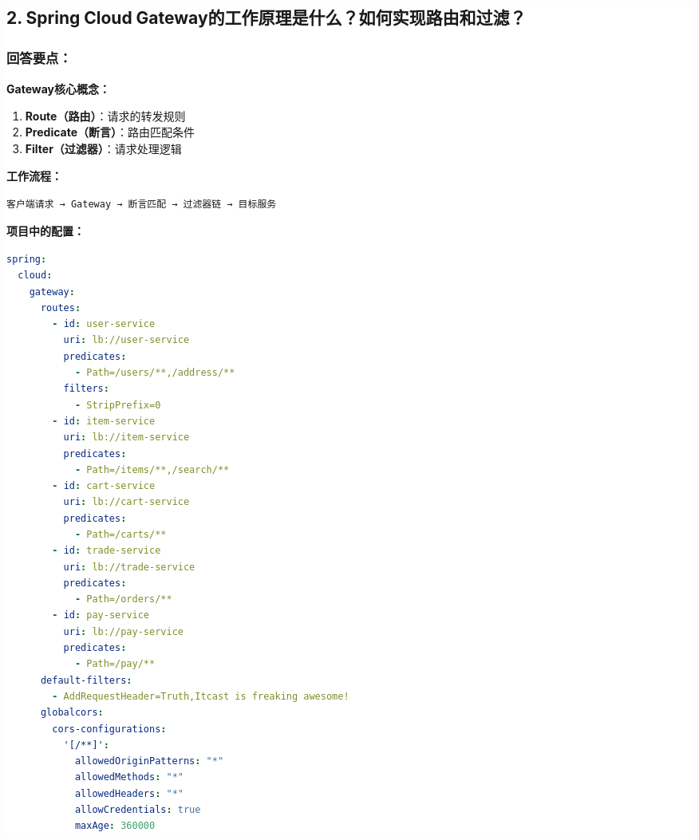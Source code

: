 
## 2. Spring Cloud Gateway的工作原理是什么？如何实现路由和过滤？

### 回答要点：

**Gateway核心概念：**
1. **Route（路由）**：请求的转发规则
2. **Predicate（断言）**：路由匹配条件
3. **Filter（过滤器）**：请求处理逻辑

**工作流程：**
```
客户端请求 → Gateway → 断言匹配 → 过滤器链 → 目标服务
```

**项目中的配置：**
```yaml
spring:
  cloud:
    gateway:
      routes:
        - id: user-service
          uri: lb://user-service
          predicates:
            - Path=/users/**,/address/**
          filters:
            - StripPrefix=0
        - id: item-service
          uri: lb://item-service
          predicates:
            - Path=/items/**,/search/**
        - id: cart-service
          uri: lb://cart-service
          predicates:
            - Path=/carts/**
        - id: trade-service
          uri: lb://trade-service
          predicates:
            - Path=/orders/**
        - id: pay-service
          uri: lb://pay-service
          predicates:
            - Path=/pay/**
      default-filters:
        - AddRequestHeader=Truth,Itcast is freaking awesome!
      globalcors:
        cors-configurations:
          '[/**]':
            allowedOriginPatterns: "*"
            allowedMethods: "*"
            allowedHeaders: "*"
            allowCredentials: true
            maxAge: 360000
```
